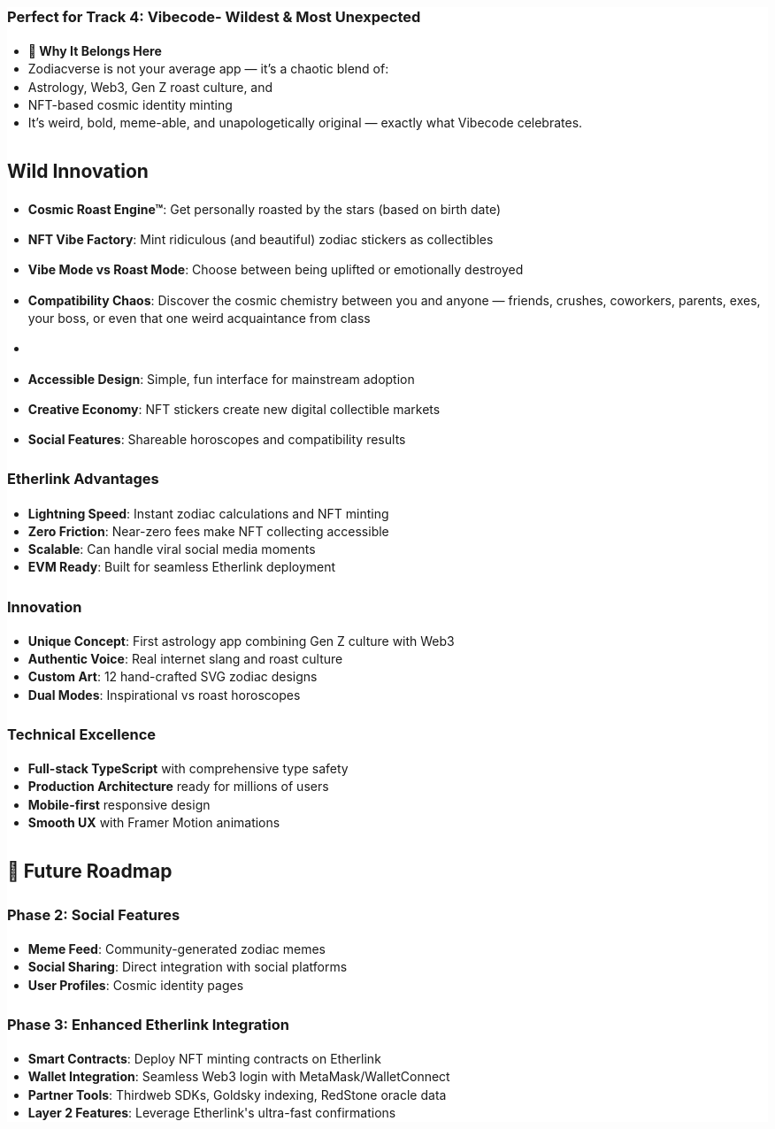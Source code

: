 ### Perfect for Track 4: Vibecode- Wildest & Most Unexpected
- **🚀 Why It Belongs Here**
-  Zodiacverse is not your average app — it’s a chaotic blend of:
-  Astrology, Web3, Gen Z roast culture, and
-  NFT-based cosmic identity minting
-  It’s weird, bold, meme-able, and unapologetically original — exactly what Vibecode celebrates.

## Wild Innovation
- **Cosmic Roast Engine™**: Get personally roasted by the stars (based on birth date)

- **NFT Vibe Factory**: Mint ridiculous (and beautiful) zodiac stickers as collectibles

- **Vibe Mode vs Roast Mode**: Choose between being uplifted or emotionally destroyed

- **Compatibility Chaos**: Discover the cosmic chemistry between you and anyone — friends, crushes, coworkers, parents, exes, your boss, or even that one weird acquaintance from class
- 
- **Accessible Design**: Simple, fun interface for mainstream adoption
- **Creative Economy**: NFT stickers create new digital collectible markets
- **Social Features**: Shareable horoscopes and compatibility results

### Etherlink Advantages
- **Lightning Speed**: Instant zodiac calculations and NFT minting
- **Zero Friction**: Near-zero fees make NFT collecting accessible
- **Scalable**: Can handle viral social media moments
- **EVM Ready**: Built for seamless Etherlink deployment

### Innovation
- **Unique Concept**: First astrology app combining Gen Z culture with Web3
- **Authentic Voice**: Real internet slang and roast culture
- **Custom Art**: 12 hand-crafted SVG zodiac designs
- **Dual Modes**: Inspirational vs roast horoscopes

### Technical Excellence
- **Full-stack TypeScript** with comprehensive type safety
- **Production Architecture** ready for millions of users
- **Mobile-first** responsive design
- **Smooth UX** with Framer Motion animations

## 🎯 Future Roadmap

### Phase 2: Social Features
- **Meme Feed**: Community-generated zodiac memes
- **Social Sharing**: Direct integration with social platforms
- **User Profiles**: Cosmic identity pages

### Phase 3: Enhanced Etherlink Integration
- **Smart Contracts**: Deploy NFT minting contracts on Etherlink
- **Wallet Integration**: Seamless Web3 login with MetaMask/WalletConnect
- **Partner Tools**: Thirdweb SDKs, Goldsky indexing, RedStone oracle data
- **Layer 2 Features**: Leverage Etherlink's ultra-fast confirmations
